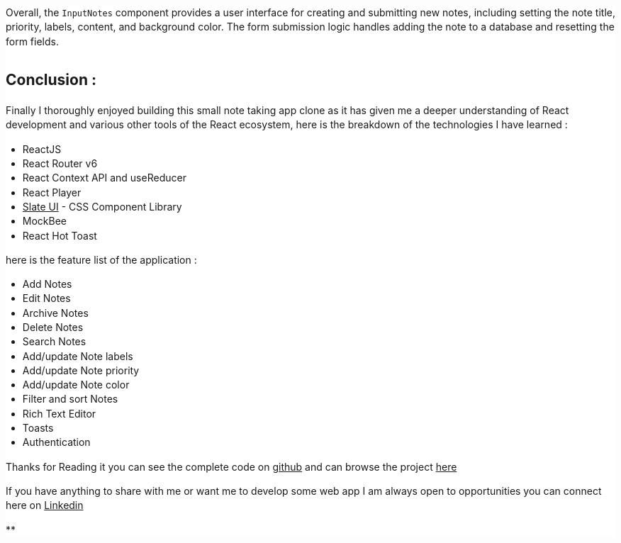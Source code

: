 Overall, the `InputNotes` component provides a user interface for creating and submitting new notes, including setting the note title, priority, labels, content, and background color. The form submission logic handles adding the note to a database and resetting the form fields.


## Conclusion :

Finally I thoroughly enjoyed building this small note taking app clone as it has given me a deeper understanding of React development and various other tools of the React ecosystem, here is the breakdown of the technologies I have learned :

- ReactJS
- React Router v6
- React Context API and useReducer
- React Player
- [Slate UI]([https://slateui.netlify.app/](https://slateui.netlify.app/)) - CSS Component Library
- MockBee
- React Hot Toast

here is the feature list of the application :

* Add Notes
* Edit Notes
* Archive Notes
* Delete Notes
* Search Notes
* Add/update Note labels
* Add/update Note priority
* Add/update Note color
* Filter and sort Notes
* Rich Text Editor
* Toasts
* Authentication

Thanks for Reading it you can see the complete code on [github](https://github.com/VayuSoftwares/Slate-Note-Taking/tree/development/slate-note-taking) and can browse the project [here](https://slate-note-taking.netlify.app/)

If you have anything to share with me or want me to develop some web app I am always open to opportunities you can connect here on [Linkedin]([https://www.linkedin.com/in/prankurpandeyy/](https://www.linkedin.com/in/prankurpandeyy/))

\*\*
